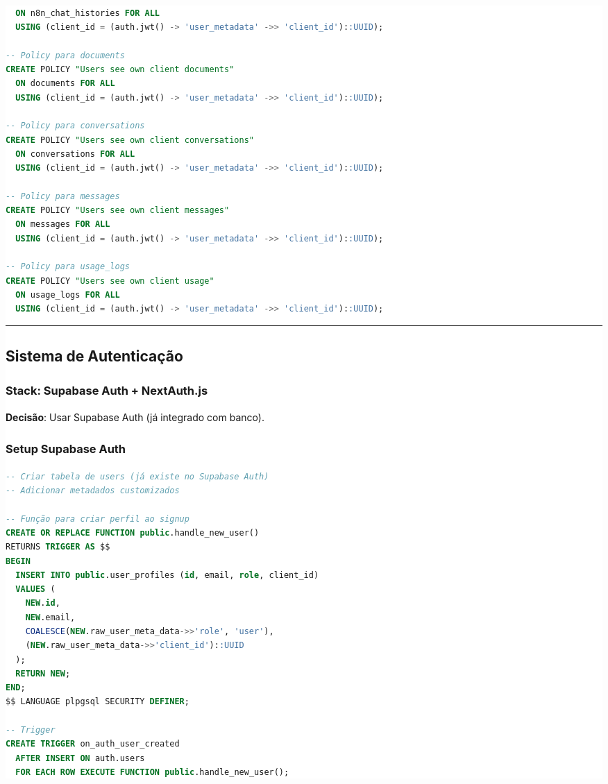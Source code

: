 ```sql
  ON n8n_chat_histories FOR ALL
  USING (client_id = (auth.jwt() -> 'user_metadata' ->> 'client_id')::UUID);

-- Policy para documents
CREATE POLICY "Users see own client documents"
  ON documents FOR ALL
  USING (client_id = (auth.jwt() -> 'user_metadata' ->> 'client_id')::UUID);

-- Policy para conversations
CREATE POLICY "Users see own client conversations"
  ON conversations FOR ALL
  USING (client_id = (auth.jwt() -> 'user_metadata' ->> 'client_id')::UUID);

-- Policy para messages
CREATE POLICY "Users see own client messages"
  ON messages FOR ALL
  USING (client_id = (auth.jwt() -> 'user_metadata' ->> 'client_id')::UUID);

-- Policy para usage_logs
CREATE POLICY "Users see own client usage"
  ON usage_logs FOR ALL
  USING (client_id = (auth.jwt() -> 'user_metadata' ->> 'client_id')::UUID);
```

---

## Sistema de Autenticação

### Stack: Supabase Auth + NextAuth.js

**Decisão**: Usar Supabase Auth (já integrado com banco).

### Setup Supabase Auth

```sql
-- Criar tabela de users (já existe no Supabase Auth)
-- Adicionar metadados customizados

-- Função para criar perfil ao signup
CREATE OR REPLACE FUNCTION public.handle_new_user()
RETURNS TRIGGER AS $$
BEGIN
  INSERT INTO public.user_profiles (id, email, role, client_id)
  VALUES (
    NEW.id,
    NEW.email,
    COALESCE(NEW.raw_user_meta_data->>'role', 'user'),
    (NEW.raw_user_meta_data->>'client_id')::UUID
  );
  RETURN NEW;
END;
$$ LANGUAGE plpgsql SECURITY DEFINER;

-- Trigger
CREATE TRIGGER on_auth_user_created
  AFTER INSERT ON auth.users
  FOR EACH ROW EXECUTE FUNCTION public.handle_new_user();
```
